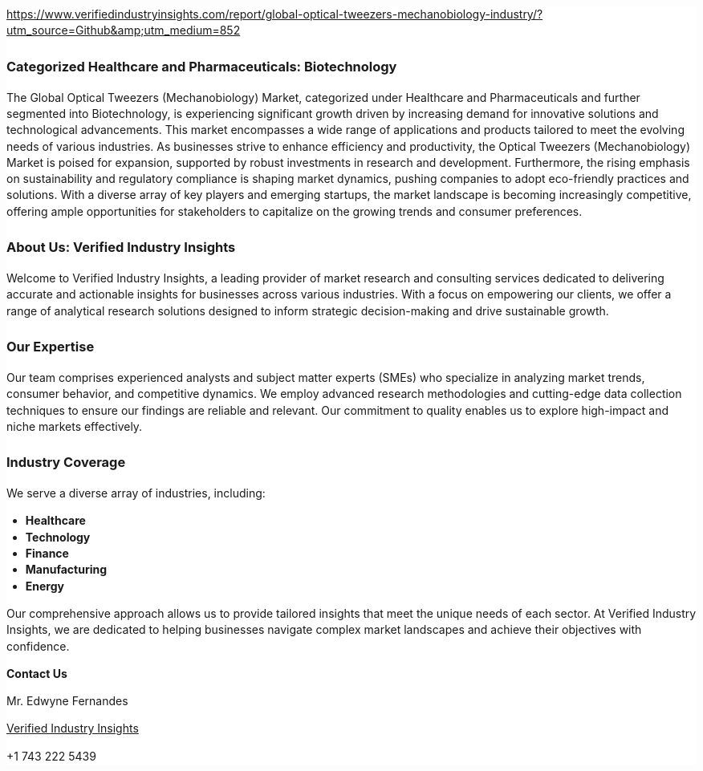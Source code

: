 </strong><a href="https://www.verifiedindustryinsights.com/report/global-optical-tweezers-mechanobiology-industry/?utm_source=Github&amp;utm_medium=852">https://www.verifiedindustryinsights.com/report/global-optical-tweezers-mechanobiology-industry/?utm_source=Github&amp;utm_medium=852</a>&nbsp;</p><h3>Categorized Healthcare and Pharmaceuticals: Biotechnology </h3><p>The Global Optical Tweezers (Mechanobiology) Market, categorized under Healthcare and Pharmaceuticals and further segmented into Biotechnology, is experiencing significant growth driven by increasing demand for innovative solutions and technological advancements. This market encompasses a wide range of applications and products tailored to meet the evolving needs of various industries. As businesses strive to enhance efficiency and productivity, the Optical Tweezers (Mechanobiology) Market is poised for expansion, supported by robust investments in research and development. Furthermore, the rising emphasis on sustainability and regulatory compliance is shaping market dynamics, pushing companies to adopt eco-friendly practices and solutions. With a diverse array of key players and emerging startups, the market landscape is becoming increasingly competitive, offering ample opportunities for stakeholders to capitalize on the growing trends and consumer preferences.</p><h3>About Us: Verified Industry Insights</h3><p>Welcome to Verified Industry Insights, a leading provider of market research and consulting services dedicated to delivering accurate and actionable insights for businesses across various industries. With a focus on empowering our clients, we offer a range of analytical research solutions designed to inform strategic decision-making and drive sustainable growth.</p><h3>Our Expertise</h3><p>Our team comprises experienced analysts and subject matter experts (SMEs) who specialize in analyzing market trends, consumer behavior, and competitive dynamics. We employ advanced research methodologies and cutting-edge data collection techniques to ensure our findings are reliable and relevant. Our commitment to quality enables us to explore high-impact and niche markets effectively.</p><h3>Industry Coverage</h3><p>We serve a diverse array of industries, including:</p><ul><li><strong>Healthcare</strong></li><li><strong>Technology</strong></li><li><strong>Finance</strong></li><li><strong>Manufacturing</strong></li><li><strong>Energy</strong></li></ul><p>Our comprehensive approach allows us to provide tailored insights that meet the unique needs of each sector. At Verified Industry Insights, we are dedicated to helping businesses navigate complex market landscapes and achieve their objectives with confidence.</p><p><strong>Contact Us</strong></p><p>Mr. Edwyne Fernandes</p><p><a href="https://www.verifiedindustryinsights.com/">Verified Industry Insights</a></p><p>+1 743 222 5439</p>
